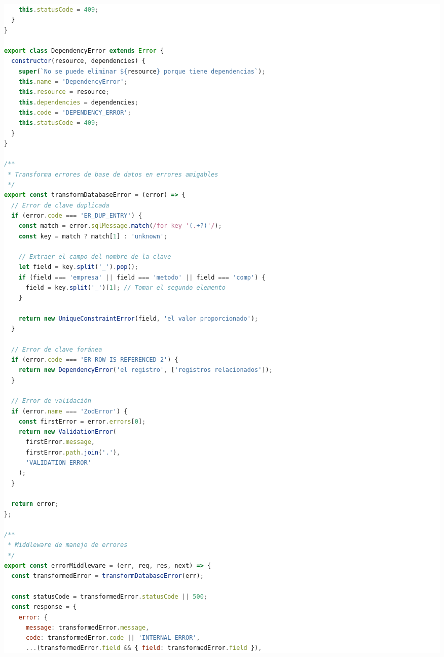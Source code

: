 ```javascript
    this.statusCode = 409;
  }
}

export class DependencyError extends Error {
  constructor(resource, dependencies) {
    super(`No se puede eliminar ${resource} porque tiene dependencias`);
    this.name = 'DependencyError';
    this.resource = resource;
    this.dependencies = dependencies;
    this.code = 'DEPENDENCY_ERROR';
    this.statusCode = 409;
  }
}

/**
 * Transforma errores de base de datos en errores amigables
 */
export const transformDatabaseError = (error) => {
  // Error de clave duplicada
  if (error.code === 'ER_DUP_ENTRY') {
    const match = error.sqlMessage.match(/for key '(.+?)'/);
    const key = match ? match[1] : 'unknown';
    
    // Extraer el campo del nombre de la clave
    let field = key.split('_').pop();
    if (field === 'empresa' || field === 'metodo' || field === 'comp') {
      field = key.split('_')[1]; // Tomar el segundo elemento
    }
    
    return new UniqueConstraintError(field, 'el valor proporcionado');
  }
  
  // Error de clave foránea
  if (error.code === 'ER_ROW_IS_REFERENCED_2') {
    return new DependencyError('el registro', ['registros relacionados']);
  }
  
  // Error de validación
  if (error.name === 'ZodError') {
    const firstError = error.errors[0];
    return new ValidationError(
      firstError.message,
      firstError.path.join('.'),
      'VALIDATION_ERROR'
    );
  }
  
  return error;
};

/**
 * Middleware de manejo de errores
 */
export const errorMiddleware = (err, req, res, next) => {
  const transformedError = transformDatabaseError(err);
  
  const statusCode = transformedError.statusCode || 500;
  const response = {
    error: {
      message: transformedError.message,
      code: transformedError.code || 'INTERNAL_ERROR',
      ...(transformedError.field && { field: transformedError.field }),
```